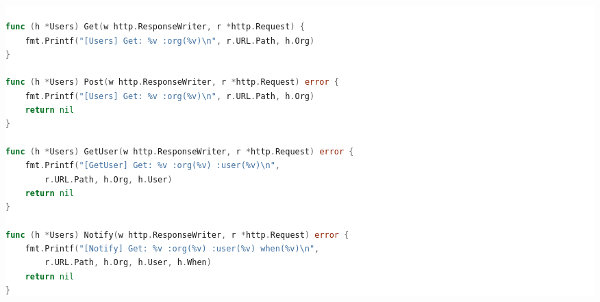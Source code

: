 ```Go

func (h *Users) Get(w http.ResponseWriter, r *http.Request) {
	fmt.Printf("[Users] Get: %v :org(%v)\n", r.URL.Path, h.Org)
}

func (h *Users) Post(w http.ResponseWriter, r *http.Request) error {
	fmt.Printf("[Users] Get: %v :org(%v)\n", r.URL.Path, h.Org)
	return nil
}

func (h *Users) GetUser(w http.ResponseWriter, r *http.Request) error {
	fmt.Printf("[GetUser] Get: %v :org(%v) :user(%v)\n",
		r.URL.Path, h.Org, h.User)
	return nil
}

func (h *Users) Notify(w http.ResponseWriter, r *http.Request) error {
	fmt.Printf("[Notify] Get: %v :org(%v) :user(%v) when(%v)\n",
		r.URL.Path, h.Org, h.User, h.When)
	return nil
}
```
